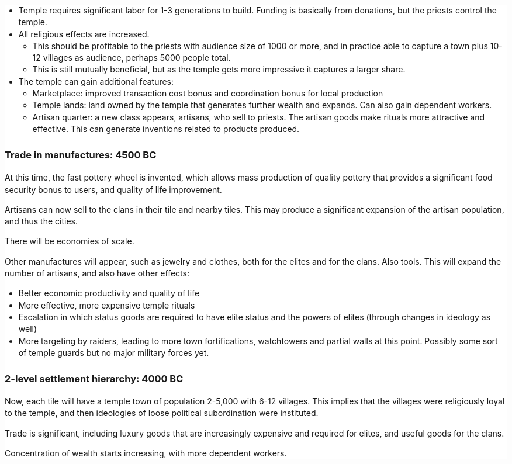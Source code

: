 - Temple requires significant labor for 1-3 generations to build.
  Funding is basically from donations, but the priests control the
  temple.
- All religious effects are increased.
  - This should be profitable to the priests with audience size of 1000
    or more, and in practice able to capture a town plus 10-12 villages
    as audience, perhaps 5000 people total.
  - This is still mutually beneficial, but as the temple gets more
    impressive it captures a larger share.
- The temple can gain additional features:
  - Marketplace: improved transaction cost bonus and coordination
    bonus for local production
  - Temple lands: land owned by the temple that generates further
    wealth and expands. Can also gain dependent workers.
  - Artisan quarter: a new class appears, artisans, who sell to priests.
    The artisan goods make rituals more attractive and effective.
    This can generate inventions related to products produced.

### Trade in manufactures: 4500 BC

At this time, the fast pottery wheel is invented, which allows mass
production of quality pottery that provides a significant food security
bonus to users, and quality of life improvement.

Artisans can now sell to the clans in their tile and nearby tiles.
This may produce a significant expansion of the artisan population,
and thus the cities.

There will be economies of scale.

Other manufactures will appear, such as jewelry and clothes, both
for the elites and for the clans. Also tools. This will expand the
number of artisans, and also have other effects:
- Better economic productivity and quality of life
- More effective, more expensive temple rituals
- Escalation in which status goods are required to have elite status
  and the powers of elites (through changes in ideology as well)
- More targeting by raiders, leading to more town fortifications,
  watchtowers and partial walls at this point. Possibly some sort
  of temple guards but no major military forces yet.

### 2-level settlement hierarchy: 4000 BC

Now, each tile will have a temple town of population 2-5,000 with
6-12 villages. This implies that the villages were religiously loyal
to the temple, and then ideologies of loose political subordination
were instituted.

Trade is significant, including luxury goods that are increasingly
expensive and required for elites, and useful goods for the clans.

Concentration of wealth starts increasing, with more dependent
workers.
